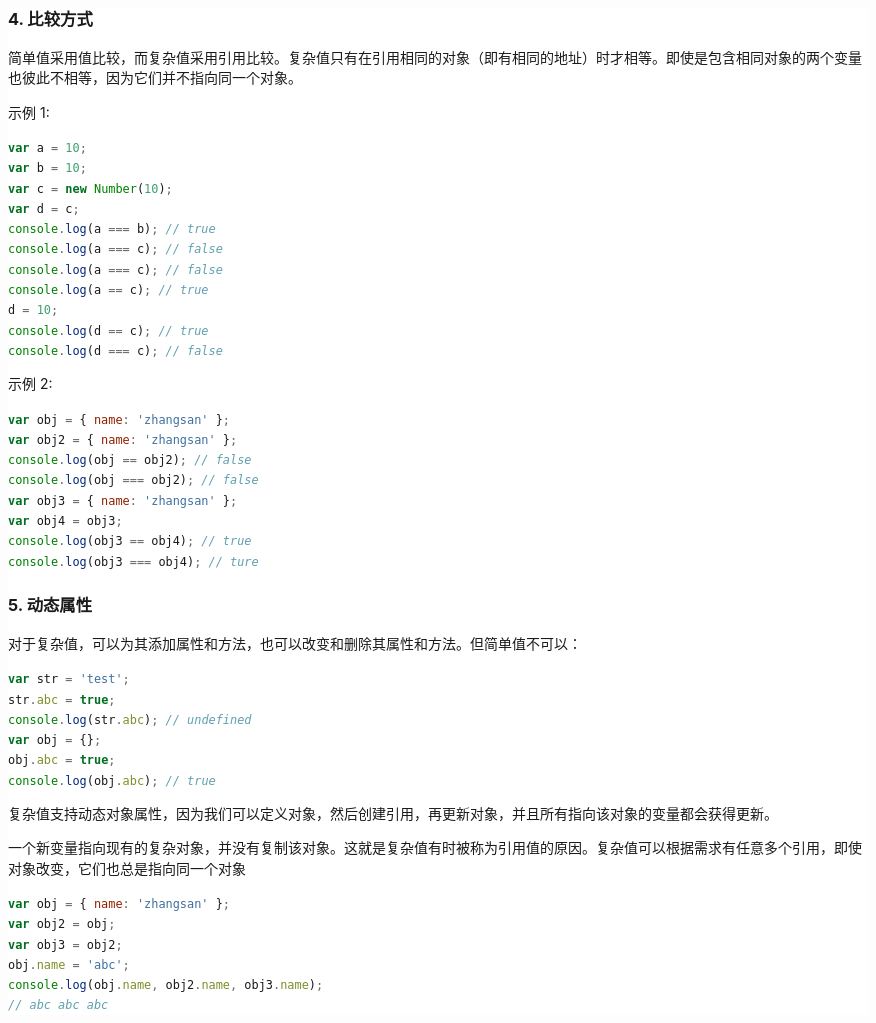 ### 4. 比较方式

简单值采用值比较，而复杂值采用引用比较。复杂值只有在引用相同的对象（即有相同的地址）时才相等。即使是包含相同对象的两个变量也彼此不相等，因为它们并不指向同一个对象。

示例 1:

```js
var a = 10;
var b = 10;
var c = new Number(10);
var d = c;
console.log(a === b); // true
console.log(a === c); // false
console.log(a === c); // false
console.log(a == c); // true
d = 10;
console.log(d == c); // true
console.log(d === c); // false
```

示例 2:

```js
var obj = { name: 'zhangsan' };
var obj2 = { name: 'zhangsan' };
console.log(obj == obj2); // false
console.log(obj === obj2); // false
var obj3 = { name: 'zhangsan' };
var obj4 = obj3;
console.log(obj3 == obj4); // true
console.log(obj3 === obj4); // ture
```

### 5. 动态属性

对于复杂值，可以为其添加属性和方法，也可以改变和删除其属性和方法。但简单值不可以：

```js
var str = 'test';
str.abc = true;
console.log(str.abc); // undefined
var obj = {};
obj.abc = true;
console.log(obj.abc); // true
```

复杂值支持动态对象属性，因为我们可以定义对象，然后创建引用，再更新对象，并且所有指向该对象的变量都会获得更新。

一个新变量指向现有的复杂对象，并没有复制该对象。这就是复杂值有时被称为引用值的原因。复杂值可以根据需求有任意多个引用，即使对象改变，它们也总是指向同一个对象

```js
var obj = { name: 'zhangsan' };
var obj2 = obj;
var obj3 = obj2;
obj.name = 'abc';
console.log(obj.name, obj2.name, obj3.name);
// abc abc abc
```
